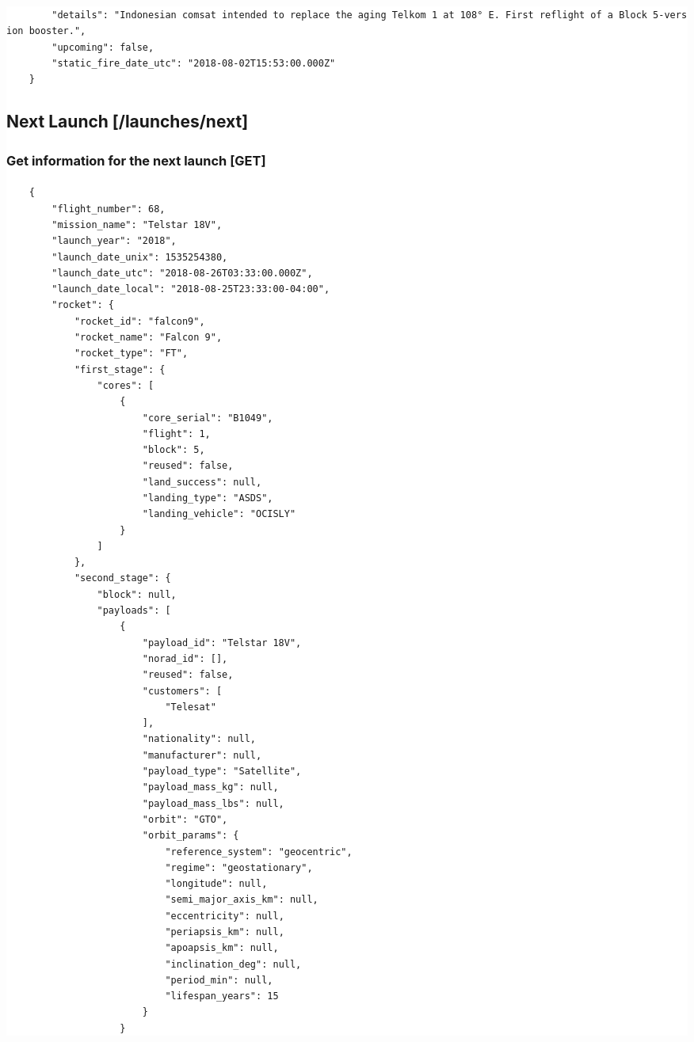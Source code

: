             "details": "Indonesian comsat intended to replace the aging Telkom 1 at 108° E. First reflight of a Block 5-version booster.",
            "upcoming": false,
            "static_fire_date_utc": "2018-08-02T15:53:00.000Z"
        }

## Next Launch [/launches/next]

### Get information for the next launch [GET]

        {
            "flight_number": 68,
            "mission_name": "Telstar 18V",
            "launch_year": "2018",
            "launch_date_unix": 1535254380,
            "launch_date_utc": "2018-08-26T03:33:00.000Z",
            "launch_date_local": "2018-08-25T23:33:00-04:00",
            "rocket": {
                "rocket_id": "falcon9",
                "rocket_name": "Falcon 9",
                "rocket_type": "FT",
                "first_stage": {
                    "cores": [
                        {
                            "core_serial": "B1049",
                            "flight": 1,
                            "block": 5,
                            "reused": false,
                            "land_success": null,
                            "landing_type": "ASDS",
                            "landing_vehicle": "OCISLY"
                        }
                    ]
                },
                "second_stage": {
                    "block": null,
                    "payloads": [
                        {
                            "payload_id": "Telstar 18V",
                            "norad_id": [],
                            "reused": false,
                            "customers": [
                                "Telesat"
                            ],
                            "nationality": null,
                            "manufacturer": null,
                            "payload_type": "Satellite",
                            "payload_mass_kg": null,
                            "payload_mass_lbs": null,
                            "orbit": "GTO",
                            "orbit_params": {
                                "reference_system": "geocentric",
                                "regime": "geostationary",
                                "longitude": null,
                                "semi_major_axis_km": null,
                                "eccentricity": null,
                                "periapsis_km": null,
                                "apoapsis_km": null,
                                "inclination_deg": null,
                                "period_min": null,
                                "lifespan_years": 15
                            }
                        }
